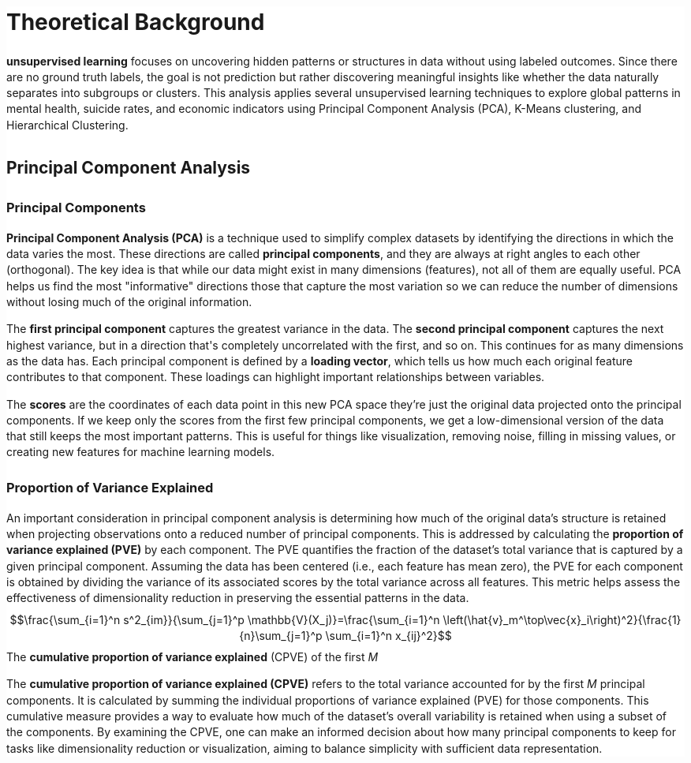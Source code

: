 #  Theoretical Background

 **unsupervised learning**  focuses on uncovering hidden patterns or structures in data without using labeled outcomes. Since there are no ground truth labels, the goal is not prediction but rather discovering meaningful insights like whether the data naturally separates into subgroups or clusters. This analysis applies several unsupervised learning techniques to explore global patterns in mental health, suicide rates, and economic indicators using Principal Component Analysis (PCA), K-Means clustering, and Hierarchical Clustering.

## Principal Component Analysis

###  Principal Components

**Principal Component Analysis (PCA)** is a technique used to simplify complex datasets by identifying the directions in which the data varies the most. These directions are called **principal components**, and they are always at right angles to each other (orthogonal). The key idea is that while our data might exist in many dimensions (features), not all of them are equally useful. PCA helps us find the most "informative" directions those that capture the most variation so we can reduce the number of dimensions without losing much of the original information.

The **first principal component** captures the greatest variance in the data. The **second principal component** captures the next highest variance, but in a direction that's completely uncorrelated with the first, and so on. This continues for as many dimensions as the data has. Each principal component is defined by a **loading vector**, which tells us how much each original feature contributes to that component. These loadings can highlight important relationships between variables.

The **scores** are the coordinates of each data point in this new PCA space they’re just the original data projected onto the principal components. If we keep only the scores from the first few principal components, we get a low-dimensional version of the data that still keeps the most important patterns. This is useful for things like visualization, removing noise, filling in missing values, or creating new features for machine learning models.


###  Proportion of Variance Explained



An important consideration in principal component analysis is determining how much of the original data’s structure is retained when projecting observations onto a reduced number of principal components. This is addressed by calculating the **proportion of variance explained (PVE)** by each component. The PVE quantifies the fraction of the dataset’s total variance that is captured by a given principal component. Assuming the data has been centered (i.e., each feature has mean zero), the PVE for each component is obtained by dividing the variance of its associated scores by the total variance across all features. This metric helps assess the effectiveness of dimensionality reduction in preserving the essential patterns in the data.
 $$\frac{\sum_{i=1}^n s^2_{im}}{\sum_{j=1}^p \mathbb{V}(X_j)}=\frac{\sum_{i=1}^n \left(\hat{v}_m^\top\vec{x}_i\right)^2}{\frac{1}{n}\sum_{j=1}^p \sum_{i=1}^n x_{ij}^2}$$
The **cumulative proportion of variance explained** (CPVE) of the first $M$ 

The **cumulative proportion of variance explained (CPVE)** refers to the total variance accounted for by the first *M* principal components. It is calculated by summing the individual proportions of variance explained (PVE) for those components. This cumulative measure provides a way to evaluate how much of the dataset’s overall variability is retained when using a subset of the components. By examining the CPVE, one can make an informed decision about how many principal components to keep for tasks like dimensionality reduction or visualization, aiming to balance simplicity with sufficient data representation.
